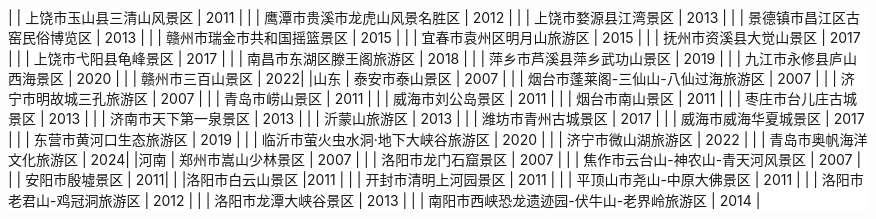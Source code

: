  |          | 上饶市玉山县三清山风景区                     | 2011 |
 |          | 鹰潭市贵溪市龙虎山风景名胜区               | 2012 |
 |          | 上饶市婺源县江湾景区                         | 2013 |
 |          | 景德镇市昌江区古窑民俗博览区                | 2013 |
 |          | 赣州市瑞金市共和国摇篮景区                   | 2015 |
 |          | 宜春市袁州区明月山旅游区                     | 2015 |
 |          | 抚州市资溪县大觉山景区                       | 2017 |
 |          | 上饶市弋阳县龟峰景区                         | 2017 |
 |          | 南昌市东湖区滕王阁旅游区                     | 2018 |
 |          | 萍乡市芦溪县萍乡武功山景区                   | 2019 |
 |          | 九江市永修县庐山西海景区                     | 2020 |
 |          | 赣州市三百山景区                             | 2022|
|山东       | 泰安市泰山景区                               | 2007 |
 |          | 烟台市蓬莱阁-三仙山-八仙过海旅游区           | 2007 |
 |          | 济宁市明故城三孔旅游区                       | 2007 |
 |          | 青岛市崂山景区                               | 2011 |
 |          | 威海市刘公岛景区                             | 2011 |
 |          | 烟台市南山景区                               | 2011 |
 |          | 枣庄市台儿庄古城景区                         | 2013 |
 |          | 济南市天下第一泉景区                         | 2013 |
 |          | 沂蒙山旅游区                                 | 2013 |
 |          | 潍坊市青州古城景区                           | 2017 |
 |          | 威海市威海华夏城景区                         | 2017 |
 |          | 东营市黄河口生态旅游区                       | 2019 |
 |          | 临沂市萤火虫水洞·地下大峡谷旅游区           | 2020 |
 |          | 济宁市微山湖旅游区                           | 2022 |
 |          | 青岛市奥帆海洋文化旅游区                     | 2024|
|河南       | 郑州市嵩山少林景区                     | 2007 |
 |          | 洛阳市龙门石窟景区                       | 2007 |
 |          | 焦作市云台山-神农山-青天河风景区        | 2007 |
 |          | 安阳市殷墟景区                             | 2011|
 |         |洛阳市白云山景区        |2011 |
 |          | 开封市清明上河园景区                   | 2011 |
 |          | 平顶山市尧山-中原大佛景区               | 2011 |
 |          | 洛阳市老君山-鸡冠洞旅游区              | 2012 |
 |          | 洛阳市龙潭大峡谷景区                  | 2013 |
 |          | 南阳市西峡恐龙遗迹园-伏牛山-老界岭旅游区 | 2014 |